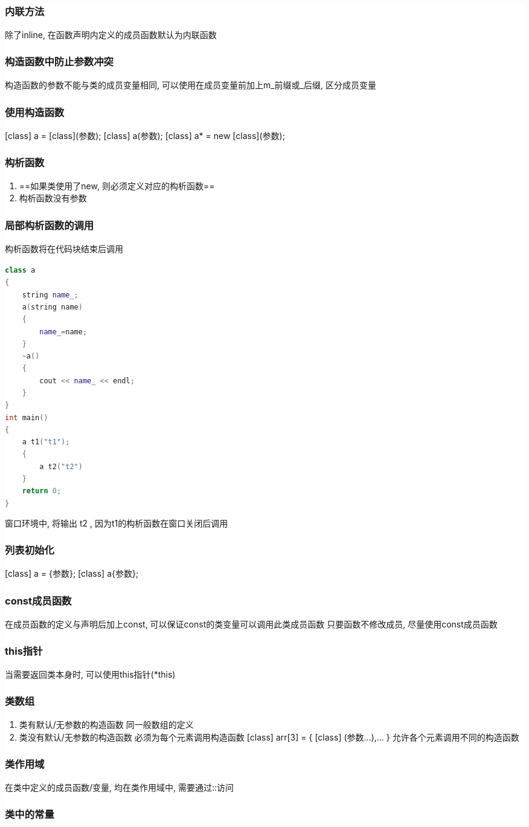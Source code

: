 ### 内联方法
除了inline, 在函数声明内定义的成员函数默认为内联函数
### 构造函数中防止参数冲突
构造函数的参数不能与类的成员变量相同, 可以使用在成员变量前加上m_前缀或_后缀, 区分成员变量
### 使用构造函数
[class] a = \[class\](参数);
[class] a(参数);
[class] a* = new \[class\](参数);
### 构析函数
1. ==如果类使用了new, 则必须定义对应的构析函数==
2. 构析函数没有参数
### 局部构析函数的调用
构析函数将在代码块结束后调用
```cpp
class a
{
	string name_;
	a(string name)
	{
		name_=name;
	}
	~a()
	{
		cout << name_ << endl;
	}
}
int main()
{
	a t1("t1");
	{
		a t2("t2")
	}
	return 0;
}
```
窗口环境中, 将输出 t2 , 因为t1的构析函数在窗口关闭后调用
### 列表初始化
[class] a = {参数};
[class] a{参数};
### const成员函数
在成员函数的定义与声明后加上const, 可以保证const的类变量可以调用此类成员函数
只要函数不修改成员, 尽量使用const成员函数
### this指针
当需要返回类本身时, 可以使用this指针(*this)
### 类数组
1. 类有默认/无参数的构造函数
同一般数组的定义
2. 类没有默认/无参数的构造函数
必须为每个元素调用构造函数
[class] arr[3] = {
	[class] (参数...),...
}
允许各个元素调用不同的构造函数
### 类作用域
在类中定义的成员函数/变量, 均在类作用域中, 需要通过::访问
### 类中的常量